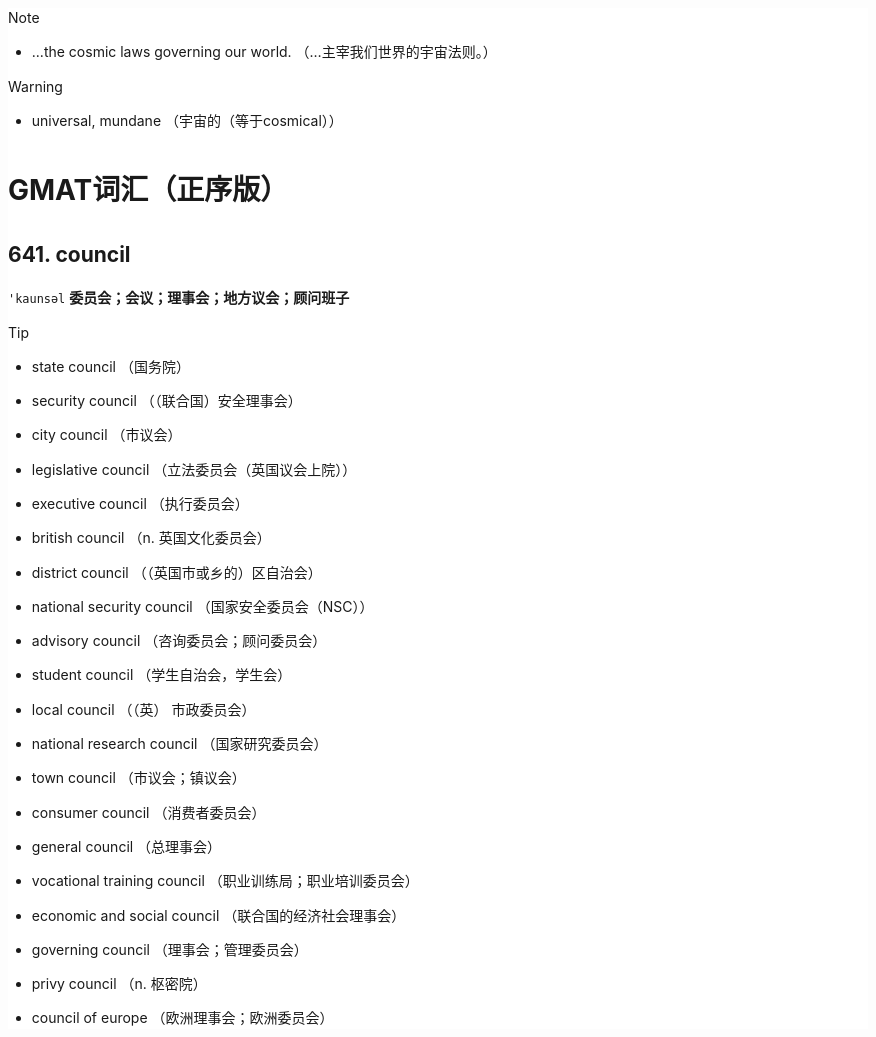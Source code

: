 > [!NOTE]
>
> - ...the cosmic laws governing our world. （…主宰我们世界的宇宙法则。）
>

> [!WARNING]
>
> - universal, mundane （宇宙的（等于cosmical））
>

# GMAT词汇（正序版）

## 641. council

`'kaunsəl`  **委员会；会议；理事会；地方议会；顾问班子**

> [!TIP]
>
> - state council （国务院）
>
> - security council （（联合国）安全理事会）
>
> - city council （市议会）
>
> - legislative council （立法委员会（英国议会上院））
>
> - executive council （执行委员会）
>
> - british council （n. 英国文化委员会）
>
> - district council （（英国市或乡的）区自治会）
>
> - national security council （国家安全委员会（NSC））
>
> - advisory council （咨询委员会；顾问委员会）
>
> - student council （学生自治会，学生会）
>
> - local council （（英） 市政委员会）
>
> - national research council （国家研究委员会）
>
> - town council （市议会；镇议会）
>
> - consumer council （消费者委员会）
>
> - general council （总理事会）
>
> - vocational training council （职业训练局；职业培训委员会）
>
> - economic and social council （联合国的经济社会理事会）
>
> - governing council （理事会；管理委员会）
>
> - privy council （n. 枢密院）
>
> - council of europe （欧洲理事会；欧洲委员会）
>
